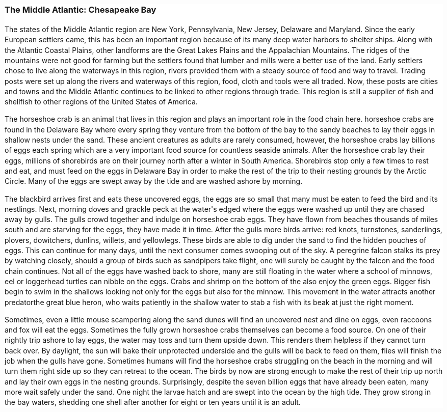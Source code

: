 <h3>
  The Middle Atlantic: Chesapeake Bay
 </h3>
 <p>
  The states of the Middle Atlantic region are New York, Pennsylvania, New Jersey, Delaware and Maryland. Since the early European settlers came, this has been an important region because of its many deep water harbors to shelter ships. Along with the Atlantic Coastal Plains, other landforms are the Great Lakes Plains and the Appalachian Mountains. The ridges of the mountains were not good for farming but the settlers found that lumber and mills were a better use of the land. Early settlers chose to live along the waterways  in this region, rivers provided them with a steady source of food and way to travel. Trading posts were set up along the rivers and waterways of this region, food, cloth and tools were all traded. Now, these posts are cities and towns and the Middle Atlantic continues to be linked to other regions through trade. This region is still a supplier of fish and shellfish to other regions of the United States of America.
 </p>
<p>
  The horseshoe crab is an animal that lives in this region and plays an important role in the food chain here. horseshoe crabs are found in the Delaware Bay where every spring they venture from the bottom of the bay to the sandy beaches to lay their eggs in shallow nests under the sand. These ancient creatures as adults are rarely consumed, however, the horseshoe crabs lay billions of eggs each spring which are a very important food source for countless seaside animals. After the horseshoe crab lay their eggs, millions of shorebirds are on their journey north after a winter in South America. Shorebirds stop only a few times to rest and eat, and must feed on the eggs in Delaware Bay in order to make the rest of the trip to their nesting grounds by the Arctic Circle.  Many of the eggs are swept away by the tide and are washed ashore by morning.
 </p>
<p>
  The blackbird arrives first and eats these uncovered eggs, the eggs are so small that many must be eaten to feed the bird and its nestlings. Next, morning doves and grackle peck at the water's edged where the eggs were washed up until they are chased away by gulls.  The gulls crowd together and indulge on horseshoe crab eggs. They have flown from beaches thousands of miles south and are starving for the eggs, they have made it in time. After the gulls more birds arrive: red knots, turnstones, sanderlings, plovers, dowitchers, dunlins, willets, and yellowlegs. These birds are able to dig under the sand to find the hidden pouches of eggs. This can continue for many days, until the next consumer comes swooping out of the sky. A peregrine falcon stalks its prey by watching closely, should a group of birds such as sandpipers take flight, one will surely be caught by the falcon and the food chain continues. Not all of the eggs have washed back to shore, many are still floating in the water where a school of minnows, eel or loggerhead turtles can nibble on the eggs. Crabs and shrimp on the bottom of the also enjoy the green eggs. Bigger fish begin to swim in the shallows looking not only for the eggs but also for the minnow. This movement in the water attracts another predatorthe great blue heron, who waits patiently in the shallow water to stab a fish with its beak at just the right moment.
 </p>
<p>
  Sometimes, even a little mouse scampering along the sand dunes will find an uncovered nest and dine on eggs, even raccoons and fox will eat the eggs. Sometimes the fully grown horseshoe crabs themselves can become a food source. On one of their nightly trip ashore to lay eggs, the water may toss and turn them upside down. This renders them helpless if they cannot turn back over. By daylight, the sun will bake their unprotected underside and the gulls will be back to feed on them, flies will finish the job when the gulls have gone. Sometimes humans will find the horseshoe crabs struggling on the beach in the morning and will turn them right side up so they can retreat to the ocean. The birds by now are strong enough to make the rest of their trip up north and lay their own eggs in the nesting grounds. Surprisingly, despite the seven billion eggs that have already been eaten, many more wait safely under the sand. One night the larvae hatch and are swept into the ocean by the high tide. They grow strong in the bay waters, shedding one shell after another for eight or ten years until it is an adult.
 </p>
<p>